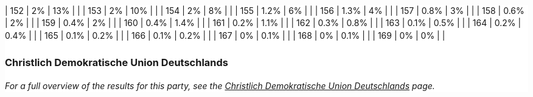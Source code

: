| 152 | 2% | 13% |  |
| 153 | 2% | 10% |  |
| 154 | 2% | 8% |  |
| 155 | 1.2% | 6% |  |
| 156 | 1.3% | 4% |  |
| 157 | 0.8% | 3% |  |
| 158 | 0.6% | 2% |  |
| 159 | 0.4% | 2% |  |
| 160 | 0.4% | 1.4% |  |
| 161 | 0.2% | 1.1% |  |
| 162 | 0.3% | 0.8% |  |
| 163 | 0.1% | 0.5% |  |
| 164 | 0.2% | 0.4% |  |
| 165 | 0.1% | 0.2% |  |
| 166 | 0.1% | 0.2% |  |
| 167 | 0% | 0.1% |  |
| 168 | 0% | 0.1% |  |
| 169 | 0% | 0% |  |

### Christlich Demokratische Union Deutschlands

*For a full overview of the results for this party, see the [Christlich Demokratische Union Deutschlands](party-christlichdemokratischeuniondeutschlands.html) page.*
